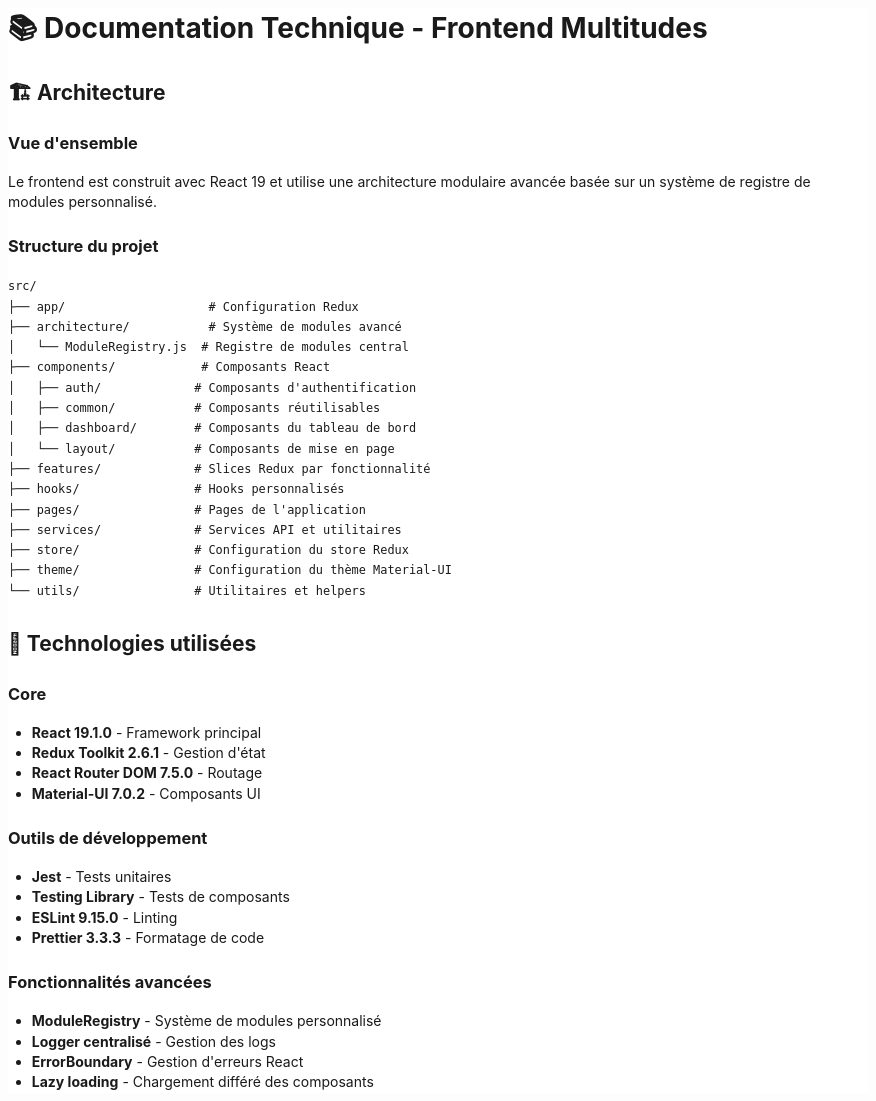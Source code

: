 # 📚 Documentation Technique - Frontend Multitudes

## 🏗️ Architecture

### Vue d'ensemble
Le frontend est construit avec React 19 et utilise une architecture modulaire avancée basée sur un système de registre de modules personnalisé.

### Structure du projet
```
src/
├── app/                    # Configuration Redux
├── architecture/           # Système de modules avancé
│   └── ModuleRegistry.js  # Registre de modules central
├── components/            # Composants React
│   ├── auth/             # Composants d'authentification
│   ├── common/           # Composants réutilisables
│   ├── dashboard/        # Composants du tableau de bord
│   └── layout/           # Composants de mise en page
├── features/             # Slices Redux par fonctionnalité
├── hooks/                # Hooks personnalisés
├── pages/                # Pages de l'application
├── services/             # Services API et utilitaires
├── store/                # Configuration du store Redux
├── theme/                # Configuration du thème Material-UI
└── utils/                # Utilitaires et helpers
```

## 🔧 Technologies utilisées

### Core
- **React 19.1.0** - Framework principal
- **Redux Toolkit 2.6.1** - Gestion d'état
- **React Router DOM 7.5.0** - Routage
- **Material-UI 7.0.2** - Composants UI

### Outils de développement
- **Jest** - Tests unitaires
- **Testing Library** - Tests de composants
- **ESLint 9.15.0** - Linting
- **Prettier 3.3.3** - Formatage de code

### Fonctionnalités avancées
- **ModuleRegistry** - Système de modules personnalisé
- **Logger centralisé** - Gestion des logs
- **ErrorBoundary** - Gestion d'erreurs React
- **Lazy loading** - Chargement différé des composants

